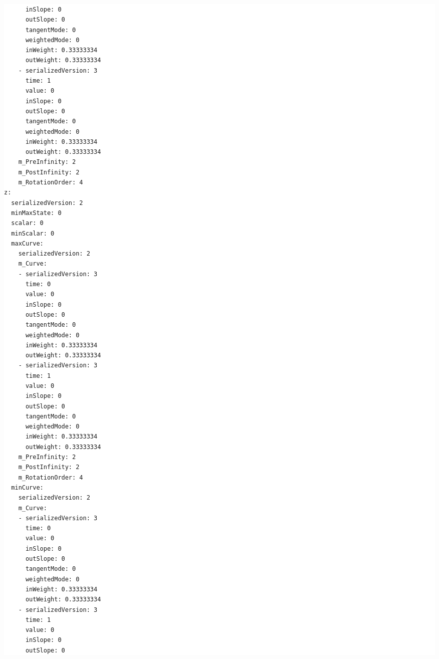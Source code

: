           inSlope: 0
          outSlope: 0
          tangentMode: 0
          weightedMode: 0
          inWeight: 0.33333334
          outWeight: 0.33333334
        - serializedVersion: 3
          time: 1
          value: 0
          inSlope: 0
          outSlope: 0
          tangentMode: 0
          weightedMode: 0
          inWeight: 0.33333334
          outWeight: 0.33333334
        m_PreInfinity: 2
        m_PostInfinity: 2
        m_RotationOrder: 4
    z:
      serializedVersion: 2
      minMaxState: 0
      scalar: 0
      minScalar: 0
      maxCurve:
        serializedVersion: 2
        m_Curve:
        - serializedVersion: 3
          time: 0
          value: 0
          inSlope: 0
          outSlope: 0
          tangentMode: 0
          weightedMode: 0
          inWeight: 0.33333334
          outWeight: 0.33333334
        - serializedVersion: 3
          time: 1
          value: 0
          inSlope: 0
          outSlope: 0
          tangentMode: 0
          weightedMode: 0
          inWeight: 0.33333334
          outWeight: 0.33333334
        m_PreInfinity: 2
        m_PostInfinity: 2
        m_RotationOrder: 4
      minCurve:
        serializedVersion: 2
        m_Curve:
        - serializedVersion: 3
          time: 0
          value: 0
          inSlope: 0
          outSlope: 0
          tangentMode: 0
          weightedMode: 0
          inWeight: 0.33333334
          outWeight: 0.33333334
        - serializedVersion: 3
          time: 1
          value: 0
          inSlope: 0
          outSlope: 0